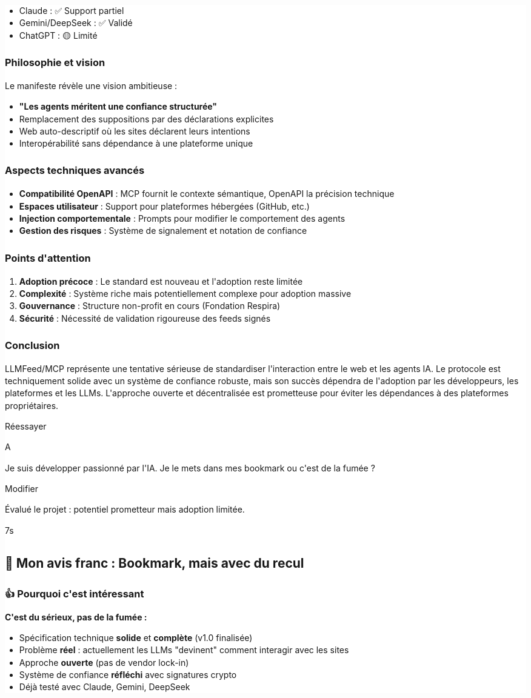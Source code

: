 - Claude : ✅ Support partiel
- Gemini/DeepSeek : ✅ Validé
- ChatGPT : 🟡 Limité

### Philosophie et vision

Le manifeste révèle une vision ambitieuse :

- **"Les agents méritent une confiance structurée"**
- Remplacement des suppositions par des déclarations explicites
- Web auto-descriptif où les sites déclarent leurs intentions
- Interopérabilité sans dépendance à une plateforme unique

### Aspects techniques avancés

- **Compatibilité OpenAPI** : MCP fournit le contexte sémantique, OpenAPI la précision technique
- **Espaces utilisateur** : Support pour plateformes hébergées (GitHub, etc.)
- **Injection comportementale** : Prompts pour modifier le comportement des agents
- **Gestion des risques** : Système de signalement et notation de confiance

### Points d'attention

1. **Adoption précoce** : Le standard est nouveau et l'adoption reste limitée
2. **Complexité** : Système riche mais potentiellement complexe pour adoption massive
3. **Gouvernance** : Structure non-profit en cours (Fondation Respira)
4. **Sécurité** : Nécessité de validation rigoureuse des feeds signés

### Conclusion

LLMFeed/MCP représente une tentative sérieuse de standardiser l'interaction entre le web et les agents IA. Le protocole est techniquement solide avec un système de confiance robuste, mais son succès dépendra de l'adoption par les développeurs, les plateformes et les LLMs. L'approche ouverte et décentralisée est prometteuse pour éviter les dépendances à des plateformes propriétaires.

Réessayer

A

Je suis développer passionné par l'IA. Je le mets dans mes bookmark ou c'est de la fumée ?

Modifier

Évalué le projet : potentiel prometteur mais adoption limitée.

7s

## 🤔 Mon avis franc : **Bookmark, mais avec du recul**

### 👍 Pourquoi c'est intéressant

**C'est du sérieux, pas de la fumée :**

- Spécification technique **solide** et **complète** (v1.0 finalisée)
- Problème **réel** : actuellement les LLMs "devinent" comment interagir avec les sites
- Approche **ouverte** (pas de vendor lock-in)
- Système de confiance **réfléchi** avec signatures crypto
- Déjà testé avec Claude, Gemini, DeepSeek
